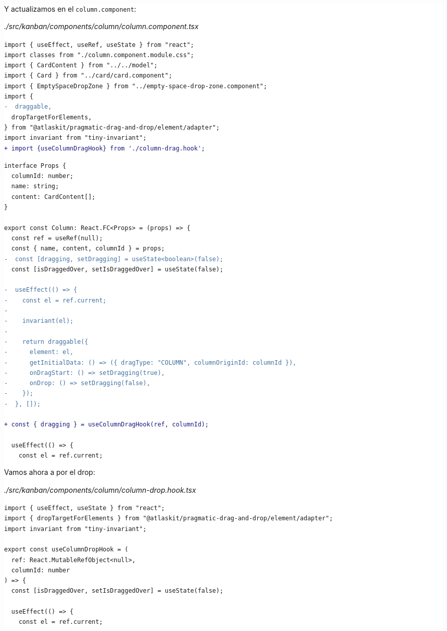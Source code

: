 Y actualizamos en el `column.component`:

_./src/kanban/components/column/column.component.tsx_

```diff
import { useEffect, useRef, useState } from "react";
import classes from "./column.component.module.css";
import { CardContent } from "../../model";
import { Card } from "../card/card.component";
import { EmptySpaceDropZone } from "../empty-space-drop-zone.component";
import {
-  draggable,
  dropTargetForElements,
} from "@atlaskit/pragmatic-drag-and-drop/element/adapter";
import invariant from "tiny-invariant";
+ import {useColumnDragHook} from './column-drag.hook';
```

```diff
interface Props {
  columnId: number;
  name: string;
  content: CardContent[];
}

export const Column: React.FC<Props> = (props) => {
  const ref = useRef(null);
  const { name, content, columnId } = props;
-  const [dragging, setDragging] = useState<boolean>(false);
  const [isDraggedOver, setIsDraggedOver] = useState(false);

-  useEffect(() => {
-    const el = ref.current;
-
-    invariant(el);
-
-    return draggable({
-      element: el,
-      getInitialData: () => ({ dragType: "COLUMN", columnOriginId: columnId }),
-      onDragStart: () => setDragging(true),
-      onDrop: () => setDragging(false),
-    });
-  }, []);

+ const { dragging } = useColumnDragHook(ref, columnId);

  useEffect(() => {
    const el = ref.current;
```

Vamos ahora a por el drop:

_./src/kanban/components/column/column-drop.hook.tsx_

```tsx
import { useEffect, useState } from "react";
import { dropTargetForElements } from "@atlaskit/pragmatic-drag-and-drop/element/adapter";
import invariant from "tiny-invariant";

export const useColumnDropHook = (
  ref: React.MutableRefObject<null>,
  columnId: number
) => {
  const [isDraggedOver, setIsDraggedOver] = useState(false);

  useEffect(() => {
    const el = ref.current;
```